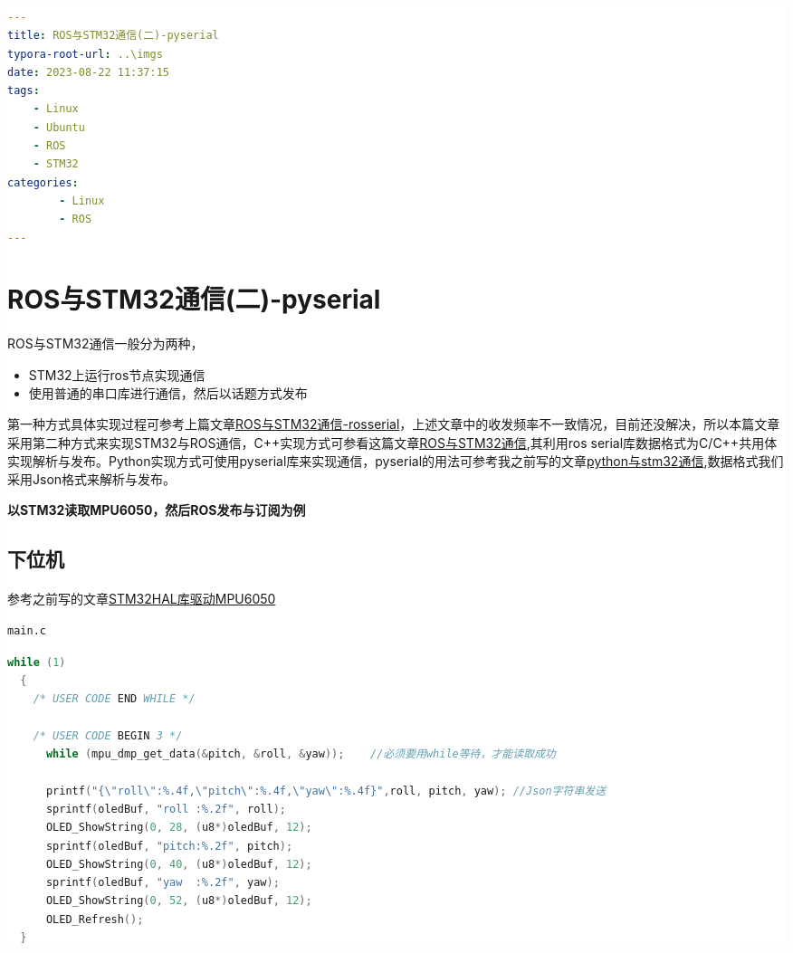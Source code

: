 ```yaml
---
title: ROS与STM32通信(二)-pyserial
typora-root-url: ..\imgs
date: 2023-08-22 11:37:15
tags: 
    - Linux
    - Ubuntu
    - ROS
    - STM32
categories: 
        - Linux
        - ROS
---
```


# ROS与STM32通信(二)-pyserial

ROS与STM32通信一般分为两种，

- STM32上运行ros节点实现通信
- 使用普通的串口库进行通信，然后以话题方式发布

第一种方式具体实现过程可参考上篇文章[ROS与STM32通信-rosserial](https://blog.csdn.net/weixin_51002159/article/details/131964175?spm=1001.2014.3001.5501)，上述文章中的收发频率不一致情况，目前还没解决，所以本篇文章采用第二种方式来实现STM32与ROS通信，C++实现方式可参看这篇文章[ROS与STM32通信](https://blog.csdn.net/qq_42688495/article/details/107730630),其利用ros serial库数据格式为C/C++共用体实现解析与发布。Python实现方式可使用pyserial库来实现通信，pyserial的用法可参考我之前写的文章[python与stm32通信](http://yuchanghui.top/2022/01/19/python%E4%B8%8Estm32%E9%80%9A%E4%BF%A1/),数据格式我们采用Json格式来解析与发布。

**以STM32读取MPU6050，然后ROS发布与订阅为例**

## 下位机

参考之前写的文章[STM32HAL库驱动MPU6050](https://blog.csdn.net/weixin_51002159/article/details/129962902?spm=1001.2014.3001.5501)

`main.c`

```c
while (1)
  {
    /* USER CODE END WHILE */

    /* USER CODE BEGIN 3 */
      while (mpu_dmp_get_data(&pitch, &roll, &yaw));    //必须要用while等待，才能读取成功

      printf("{\"roll\":%.4f,\"pitch\":%.4f,\"yaw\":%.4f}",roll, pitch, yaw); //Json字符串发送
      sprintf(oledBuf, "roll :%.2f", roll);
      OLED_ShowString(0, 28, (u8*)oledBuf, 12);
      sprintf(oledBuf, "pitch:%.2f", pitch);
      OLED_ShowString(0, 40, (u8*)oledBuf, 12);
      sprintf(oledBuf, "yaw  :%.2f", yaw);
      OLED_ShowString(0, 52, (u8*)oledBuf, 12);
      OLED_Refresh();
  }
```
